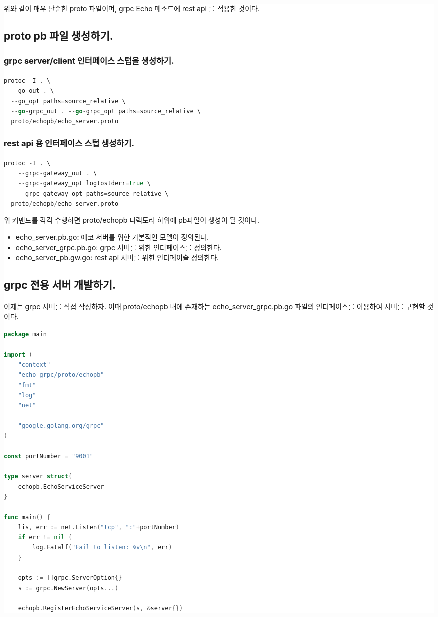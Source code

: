 위와 같이 매우 단순한 proto 파일이며, grpc Echo 메소드에 rest api 를 적용한 것이다. 

## proto pb 파일 생성하기. 

### grpc server/client 인터페이스 스텁을 생성하기. 

```go
protoc -I . \
  --go_out . \
  --go_opt paths=source_relative \
  --go-grpc_out . --go-grpc_opt paths=source_relative \
  proto/echopb/echo_server.proto
```

### rest api 용 인터페이스 스텁 생성하기. 

```go
protoc -I . \
    --grpc-gateway_out . \
    --grpc-gateway_opt logtostderr=true \
    --grpc-gateway_opt paths=source_relative \
  proto/echopb/echo_server.proto

```

위 커맨드를 각각 수행하면 proto/echopb 디렉토리 하위에 pb파일이 생성이 될 것이다. 

- echo_server.pb.go: 에코 서버를 위한 기본적인 모델이 정의된다. 
- echo_server_grpc.pb.go: grpc 서버를 위한 인터페이스를 정의한다.
- echo_server_pb.gw.go: rest api 서버를 위한 인터페이슬 정의한다. 

## grpc 전용 서버 개발하기. 

이제는 grpc 서버를 직접 작성하자. 이때 proto/echopb 내에 존재하는 echo_server_grpc.pb.go 파일의 인터페이스를 이용하여 서버를 구현할 것이다. 

```go
package main

import (
	"context"
	"echo-grpc/proto/echopb"
	"fmt"
	"log"
	"net"

	"google.golang.org/grpc"
)

const portNumber = "9001"

type server struct{
	echopb.EchoServiceServer
}

func main() {
	lis, err := net.Listen("tcp", ":"+portNumber)
	if err != nil {
		log.Fatalf("Fail to listen: %v\n", err)
	}

	opts := []grpc.ServerOption{}
	s := grpc.NewServer(opts...)

	echopb.RegisterEchoServiceServer(s, &server{})

```